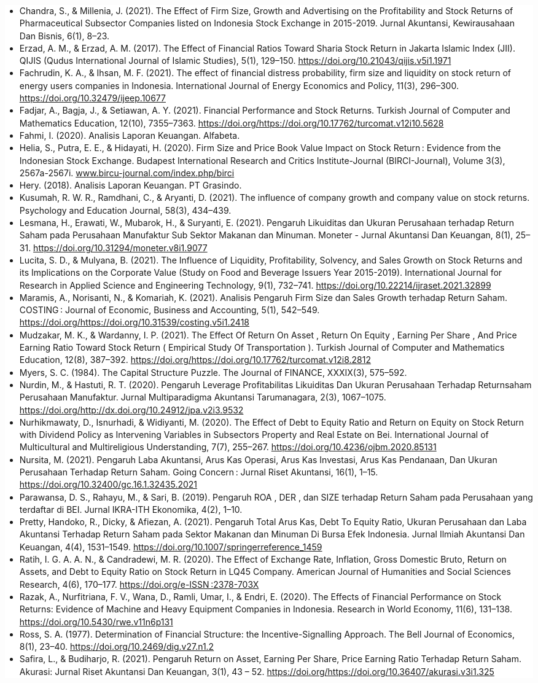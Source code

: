 - Chandra, S., & Millenia, J. (2021). The Effect of Firm Size, Growth and Advertising on the Profitability and Stock Returns of Pharmaceutical Subsector Companies listed on Indonesia Stock Exchange in 2015-2019. Jurnal Akuntansi, Kewirausahaan Dan Bisnis, 6(1), 8–23.
- Erzad, A. M., & Erzad, A. M. (2017). The Effect of Financial Ratios Toward Sharia Stock Return in Jakarta Islamic Index (JII). QIJIS (Qudus International Journal of Islamic Studies), 5(1), 129–150. https://doi.org/10.21043/qijis.v5i1.1971
- Fachrudin, K. A., & Ihsan, M. F. (2021). The effect of financial distress probability, firm size and liquidity on stock return of energy users companies in Indonesia. International Journal of Energy Economics and Policy, 11(3), 296–300. https://doi.org/10.32479/ijeep.10677
- Fadjar, A., Bagja, J., & Setiawan, A. Y. (2021). Financial Performance and Stock Returns. Turkish Journal of Computer and Mathematics Education, 12(10), 7355–7363. https://doi.org/https://doi.org/10.17762/turcomat.v12i10.5628
- Fahmi, I. (2020). Analisis Laporan Keuangan. Alfabeta.
- Helia, S., Putra, E. E., & Hidayati, H. (2020). Firm Size and Price Book Value Impact on Stock Return : Evidence from the Indonesian Stock Exchange. Budapest International Research and Critics Institute-Journal (BIRCI-Journal), Volume 3(3), 2567a-2567i. www.bircu-journal.com/index.php/birci
- Hery. (2018). Analisis Laporan Keuangan. PT Grasindo.
- Kusumah, R. W. R., Ramdhani, C., & Aryanti, D. (2021). The influence of company growth and company value on stock returns. Psychology and Education Journal, 58(3), 434–439.
- Lesmana, H., Erawati, W., Mubarok, H., & Suryanti, E. (2021). Pengaruh Likuiditas dan Ukuran Perusahaan terhadap Return Saham pada Perusahaan Manufaktur Sub Sektor Makanan dan Minuman. Moneter - Jurnal Akuntansi Dan Keuangan, 8(1), 25–31. https://doi.org/10.31294/moneter.v8i1.9077
- Lucita, S. D., & Mulyana, B. (2021). The Influence of Liquidity, Profitability, Solvency, and Sales Growth on Stock Returns and its Implications on the Corporate Value (Study on Food and Beverage Issuers Year 2015-2019). International Journal for Research in Applied Science and Engineering Technology, 9(1), 732–741. https://doi.org/10.22214/ijraset.2021.32899
- Maramis, A., Norisanti, N., & Komariah, K. (2021). Analisis Pengaruh Firm Size dan Sales Growth terhadap Return Saham. COSTING : Journal of Economic, Business and Accounting, 5(1), 542–549. https://doi.org/https://doi.org/10.31539/costing.v5i1.2418
- Mudzakar, M. K., & Wardanny, I. P. (2021). The Effect Of Return On Asset , Return On Equity , Earning Per Share , And Price Earning Ratio Toward Stock Return ( Empirical Study Of Transportation ). Turkish Journal of Computer and Mathematics Education, 12(8), 387–392. https://doi.org/https://doi.org/10.17762/turcomat.v12i8.2812
- Myers, S. C. (1984). The Capital Structure Puzzle. The Journal of FINANCE, XXXIX(3), 575–592.
- Nurdin, M., & Hastuti, R. T. (2020). Pengaruh Leverage Profitabilitas Likuiditas Dan Ukuran Perusahaan Terhadap Returnsaham Perusahaan Manufaktur. Jurnal Multiparadigma Akuntansi Tarumanagara, 2(3), 1067–1075. https://doi.org/http://dx.doi.org/10.24912/jpa.v2i3.9532
- Nurhikmawaty, D., Isnurhadi, & Widiyanti, M. (2020). The Effect of Debt to Equity Ratio and Return on Equity on Stock Return with Dividend Policy as Intervening Variables in Subsectors Property and Real Estate on Bei. International Journal of Multicultural and Multireligious Understanding, 7(7), 255–267. https://doi.org/10.4236/ojbm.2020.85131
- Nursita, M. (2021). Pengaruh Laba Akuntansi, Arus Kas Operasi, Arus Kas Investasi, Arus Kas Pendanaan, Dan Ukuran Perusahaan Terhadap Return Saham. Going Concern : Jurnal Riset Akuntansi, 16(1), 1–15. https://doi.org/10.32400/gc.16.1.32435.2021
- Parawansa, D. S., Rahayu, M., & Sari, B. (2019). Pengaruh ROA , DER , dan SIZE terhadap Return Saham pada Perusahaan yang terdaftar di BEI. Jurnal IKRA-ITH Ekonomika, 4(2), 1–10.
- Pretty, Handoko, R., Dicky, & Afiezan, A. (2021). Pengaruh Total Arus Kas, Debt To Equity Ratio, Ukuran Perusahaan dan Laba Akuntansi Terhadap Return Saham pada Sektor Makanan dan Minuman Di Bursa Efek Indonesia. Jurnal Ilmiah Akuntansi Dan Keuangan, 4(4), 1531–1549. https://doi.org/10.1007/springerreference_1459
- Ratih, I. G. A. A. N., & Candradewi, M. R. (2020). The Effect of Exchange Rate, Inflation, Gross Domestic Bruto, Return on Assets, and Debt to Equity Ratio on Stock Return in LQ45 Company. American Journal of Humanities and Social Sciences Research, 4(6), 170–177. https://doi.org/e-ISSN :2378-703X
- Razak, A., Nurfitriana, F. V., Wana, D., Ramli, Umar, I., & Endri, E. (2020). The Effects of Financial Performance on Stock Returns: Evidence of Machine and Heavy Equipment Companies in Indonesia. Research in World Economy, 11(6), 131–138. https://doi.org/10.5430/rwe.v11n6p131
- Ross, S. A. (1977). Determination of Financial Structure: the Incentive-Signalling Approach. The Bell Journal of Economics, 8(1), 23–40. https://doi.org/10.2469/dig.v27.n1.2
- Safira, L., & Budiharjo, R. (2021). Pengaruh Return on Asset, Earning Per Share, Price Earning Ratio Terhadap Return Saham. Akurasi: Jurnal Riset Akuntansi Dan Keuangan, 3(1), 43 – 52. https://doi.org/https://doi.org/10.36407/akurasi.v3i1.325